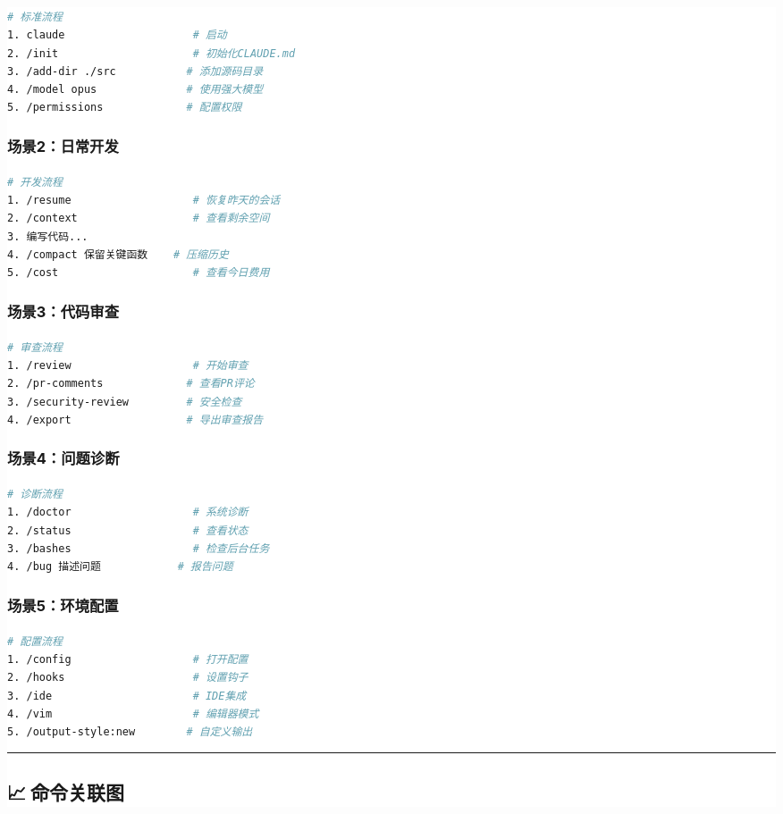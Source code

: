 ```bash
# 标准流程
1. claude                    # 启动
2. /init                     # 初始化CLAUDE.md
3. /add-dir ./src           # 添加源码目录
4. /model opus              # 使用强大模型
5. /permissions             # 配置权限
```

### 场景2：日常开发

```bash
# 开发流程
1. /resume                   # 恢复昨天的会话
2. /context                  # 查看剩余空间
3. 编写代码...
4. /compact 保留关键函数    # 压缩历史
5. /cost                     # 查看今日费用
```

### 场景3：代码审查

```bash
# 审查流程
1. /review                   # 开始审查
2. /pr-comments             # 查看PR评论
3. /security-review         # 安全检查
4. /export                  # 导出审查报告
```

### 场景4：问题诊断

```bash
# 诊断流程
1. /doctor                   # 系统诊断
2. /status                   # 查看状态
3. /bashes                   # 检查后台任务
4. /bug 描述问题            # 报告问题
```

### 场景5：环境配置

```bash
# 配置流程
1. /config                   # 打开配置
2. /hooks                    # 设置钩子
3. /ide                      # IDE集成
4. /vim                      # 编辑器模式
5. /output-style:new        # 自定义输出
```

---

## 📈 命令关联图
